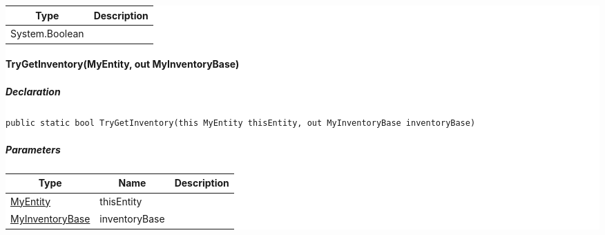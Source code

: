 | Type | Description |
| --- | --- |
| System.Boolean |     |

#### TryGetInventory(MyEntity, out MyInventoryBase)

##### Declaration

```
public static bool TryGetInventory(this MyEntity thisEntity, out MyInventoryBase inventoryBase)
```

##### Parameters

| Type | Name | Description |
| --- | --- | --- |
| [MyEntity](https://keensoftwarehouse.github.io/SpaceEngineersModAPI/api/VRage.Game.Entity.MyEntity.html) | thisEntity |     |
| [MyInventoryBase](https://keensoftwarehouse.github.io/SpaceEngineersModAPI/api/VRage.Game.Entity.MyInventoryBase.html) | inventoryBase |     |
